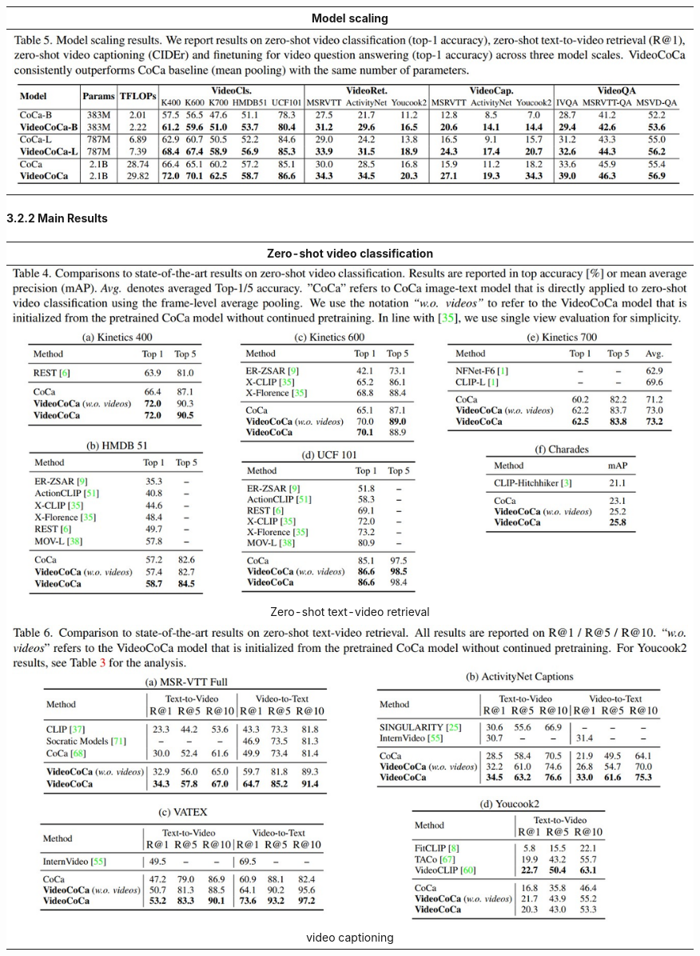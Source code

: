| Model scaling |
| :--------: |
| <img src="./Model%20scaling%20result.jpg" alt="drawing" width="900"/> |

#### 3.2.2 Main Results
| Zero-shot video classification |
| :--------: |
| <img src="./zero-shot%20video%20classification.jpg" alt="drawing" width="900"/> |
| Zero-shot text-video retrieval |
| <img src="./zero-shot%20text-video%20retrieval.jpg" alt="drawing" width="900"/> |
| video captioning |